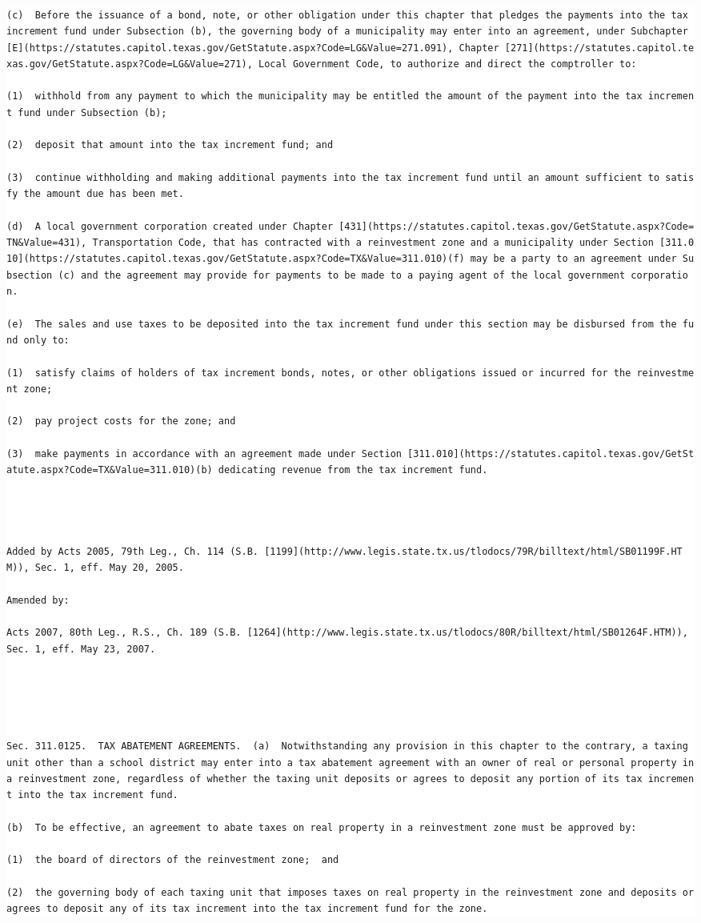     (c)  Before the issuance of a bond, note, or other obligation under this chapter that pledges the payments into the tax increment fund under Subsection (b), the governing body of a municipality may enter into an agreement, under Subchapter [E](https://statutes.capitol.texas.gov/GetStatute.aspx?Code=LG&Value=271.091), Chapter [271](https://statutes.capitol.texas.gov/GetStatute.aspx?Code=LG&Value=271), Local Government Code, to authorize and direct the comptroller to:
    
    (1)  withhold from any payment to which the municipality may be entitled the amount of the payment into the tax increment fund under Subsection (b);
    
    (2)  deposit that amount into the tax increment fund; and
    
    (3)  continue withholding and making additional payments into the tax increment fund until an amount sufficient to satisfy the amount due has been met.
    
    (d)  A local government corporation created under Chapter [431](https://statutes.capitol.texas.gov/GetStatute.aspx?Code=TN&Value=431), Transportation Code, that has contracted with a reinvestment zone and a municipality under Section [311.010](https://statutes.capitol.texas.gov/GetStatute.aspx?Code=TX&Value=311.010)(f) may be a party to an agreement under Subsection (c) and the agreement may provide for payments to be made to a paying agent of the local government corporation.
    
    (e)  The sales and use taxes to be deposited into the tax increment fund under this section may be disbursed from the fund only to:
    
    (1)  satisfy claims of holders of tax increment bonds, notes, or other obligations issued or incurred for the reinvestment zone;
    
    (2)  pay project costs for the zone; and
    
    (3)  make payments in accordance with an agreement made under Section [311.010](https://statutes.capitol.texas.gov/GetStatute.aspx?Code=TX&Value=311.010)(b) dedicating revenue from the tax increment fund.
    
    
    
    
    Added by Acts 2005, 79th Leg., Ch. 114 (S.B. [1199](http://www.legis.state.tx.us/tlodocs/79R/billtext/html/SB01199F.HTM)), Sec. 1, eff. May 20, 2005.
    
    Amended by: 
    
    Acts 2007, 80th Leg., R.S., Ch. 189 (S.B. [1264](http://www.legis.state.tx.us/tlodocs/80R/billtext/html/SB01264F.HTM)), Sec. 1, eff. May 23, 2007.
    
    
    
    
    
    Sec. 311.0125.  TAX ABATEMENT AGREEMENTS.  (a)  Notwithstanding any provision in this chapter to the contrary, a taxing unit other than a school district may enter into a tax abatement agreement with an owner of real or personal property in a reinvestment zone, regardless of whether the taxing unit deposits or agrees to deposit any portion of its tax increment into the tax increment fund.
    
    (b)  To be effective, an agreement to abate taxes on real property in a reinvestment zone must be approved by:
    
    (1)  the board of directors of the reinvestment zone;  and
    
    (2)  the governing body of each taxing unit that imposes taxes on real property in the reinvestment zone and deposits or agrees to deposit any of its tax increment into the tax increment fund for the zone.
    